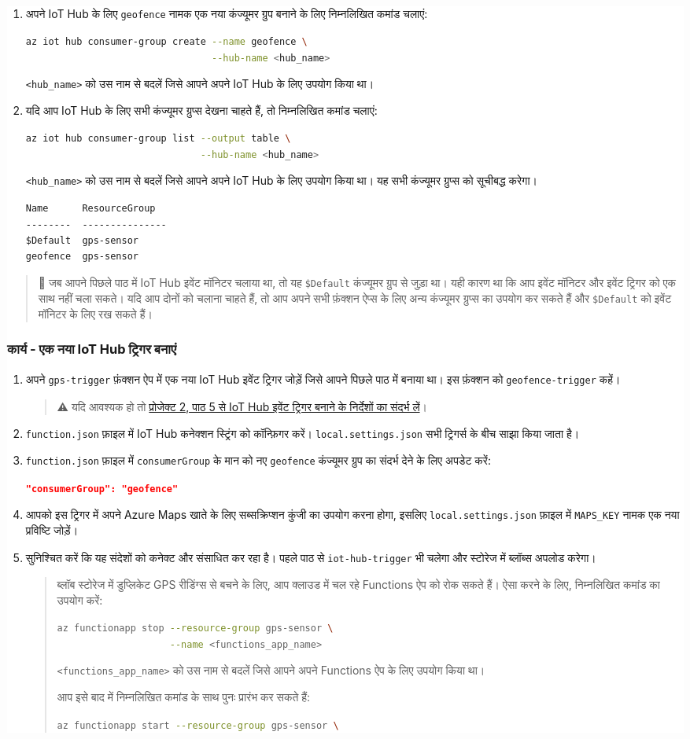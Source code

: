 1. अपने IoT Hub के लिए `geofence` नामक एक नया कंज्यूमर ग्रुप बनाने के लिए निम्नलिखित कमांड चलाएं:

    ```sh
    az iot hub consumer-group create --name geofence \
                                     --hub-name <hub_name>
    ```

    `<hub_name>` को उस नाम से बदलें जिसे आपने अपने IoT Hub के लिए उपयोग किया था।

1. यदि आप IoT Hub के लिए सभी कंज्यूमर ग्रुप्स देखना चाहते हैं, तो निम्नलिखित कमांड चलाएं:

    ```sh
    az iot hub consumer-group list --output table \
                                   --hub-name <hub_name>
    ```

    `<hub_name>` को उस नाम से बदलें जिसे आपने अपने IoT Hub के लिए उपयोग किया था। यह सभी कंज्यूमर ग्रुप्स को सूचीबद्ध करेगा।

    ```output
    Name      ResourceGroup
    --------  ---------------
    $Default  gps-sensor
    geofence  gps-sensor
    ```

> 💁 जब आपने पिछले पाठ में IoT Hub इवेंट मॉनिटर चलाया था, तो यह `$Default` कंज्यूमर ग्रुप से जुड़ा था। यही कारण था कि आप इवेंट मॉनिटर और इवेंट ट्रिगर को एक साथ नहीं चला सकते। यदि आप दोनों को चलाना चाहते हैं, तो आप अपने सभी फ़ंक्शन ऐप्स के लिए अन्य कंज्यूमर ग्रुप्स का उपयोग कर सकते हैं और `$Default` को इवेंट मॉनिटर के लिए रख सकते हैं।

### कार्य - एक नया IoT Hub ट्रिगर बनाएं

1. अपने `gps-trigger` फ़ंक्शन ऐप में एक नया IoT Hub इवेंट ट्रिगर जोड़ें जिसे आपने पिछले पाठ में बनाया था। इस फ़ंक्शन को `geofence-trigger` कहें।

    > ⚠️ यदि आवश्यक हो तो [प्रोजेक्ट 2, पाठ 5 से IoT Hub इवेंट ट्रिगर बनाने के निर्देशों का संदर्भ लें](../../../2-farm/lessons/5-migrate-application-to-the-cloud/README.md#create-an-iot-hub-event-trigger)।

1. `function.json` फ़ाइल में IoT Hub कनेक्शन स्ट्रिंग को कॉन्फ़िगर करें। `local.settings.json` सभी ट्रिगर्स के बीच साझा किया जाता है।

1. `function.json` फ़ाइल में `consumerGroup` के मान को नए `geofence` कंज्यूमर ग्रुप का संदर्भ देने के लिए अपडेट करें:

    ```json
    "consumerGroup": "geofence"
    ```

1. आपको इस ट्रिगर में अपने Azure Maps खाते के लिए सब्सक्रिप्शन कुंजी का उपयोग करना होगा, इसलिए `local.settings.json` फ़ाइल में `MAPS_KEY` नामक एक नया प्रविष्टि जोड़ें।

1. सुनिश्चित करें कि यह संदेशों को कनेक्ट और संसाधित कर रहा है। पहले पाठ से `iot-hub-trigger` भी चलेगा और स्टोरेज में ब्लॉब्स अपलोड करेगा।

    > ब्लॉब स्टोरेज में डुप्लिकेट GPS रीडिंग्स से बचने के लिए, आप क्लाउड में चल रहे Functions ऐप को रोक सकते हैं। ऐसा करने के लिए, निम्नलिखित कमांड का उपयोग करें:
    >
    > ```sh
    > az functionapp stop --resource-group gps-sensor \
    >                     --name <functions_app_name>
    > ```
    >
    > `<functions_app_name>` को उस नाम से बदलें जिसे आपने अपने Functions ऐप के लिए उपयोग किया था।
    >
    > आप इसे बाद में निम्नलिखित कमांड के साथ पुनः प्रारंभ कर सकते हैं:
    >
    > ```sh
    > az functionapp start --resource-group gps-sensor \